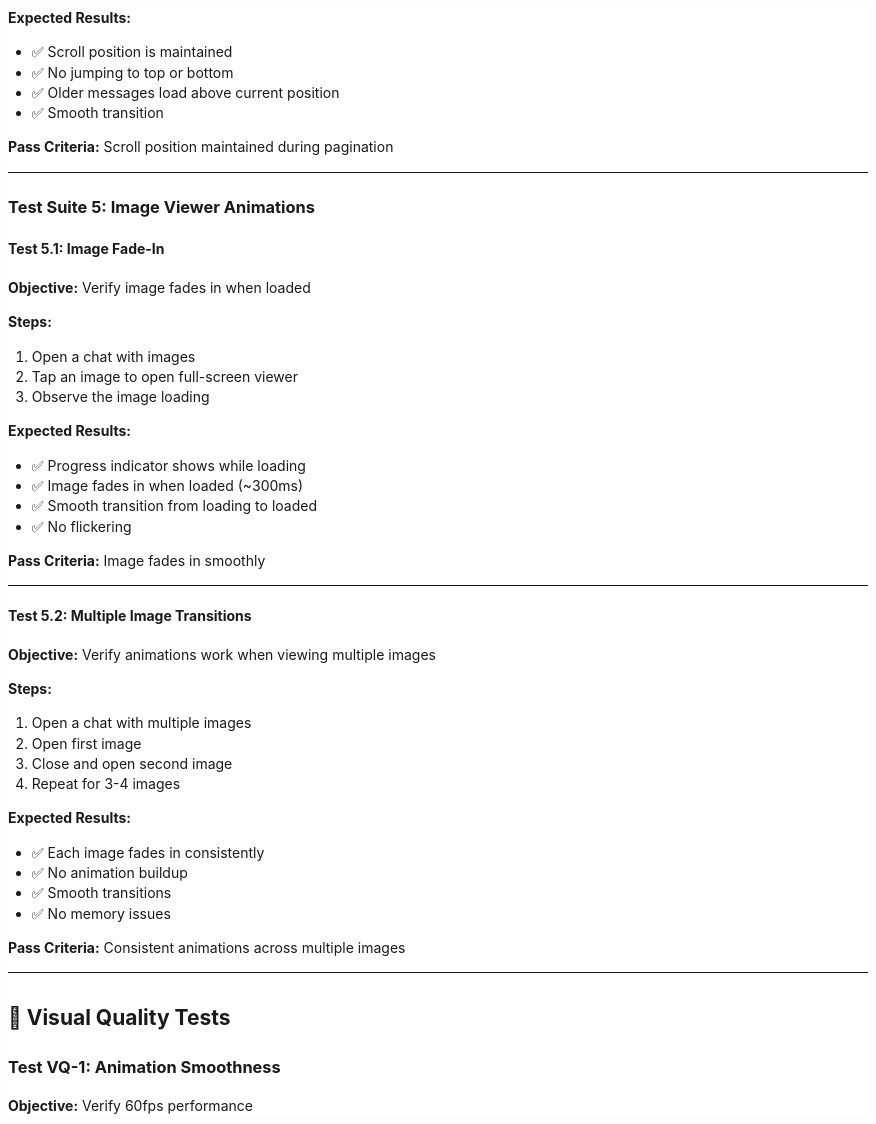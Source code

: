 **Expected Results:**
- ✅ Scroll position is maintained
- ✅ No jumping to top or bottom
- ✅ Older messages load above current position
- ✅ Smooth transition

**Pass Criteria:** Scroll position maintained during pagination

---

### Test Suite 5: Image Viewer Animations

#### Test 5.1: Image Fade-In
**Objective:** Verify image fades in when loaded

**Steps:**
1. Open a chat with images
2. Tap an image to open full-screen viewer
3. Observe the image loading

**Expected Results:**
- ✅ Progress indicator shows while loading
- ✅ Image fades in when loaded (~300ms)
- ✅ Smooth transition from loading to loaded
- ✅ No flickering

**Pass Criteria:** Image fades in smoothly

---

#### Test 5.2: Multiple Image Transitions
**Objective:** Verify animations work when viewing multiple images

**Steps:**
1. Open a chat with multiple images
2. Open first image
3. Close and open second image
4. Repeat for 3-4 images

**Expected Results:**
- ✅ Each image fades in consistently
- ✅ No animation buildup
- ✅ Smooth transitions
- ✅ No memory issues

**Pass Criteria:** Consistent animations across multiple images

---

## 🎨 Visual Quality Tests

### Test VQ-1: Animation Smoothness
**Objective:** Verify 60fps performance
